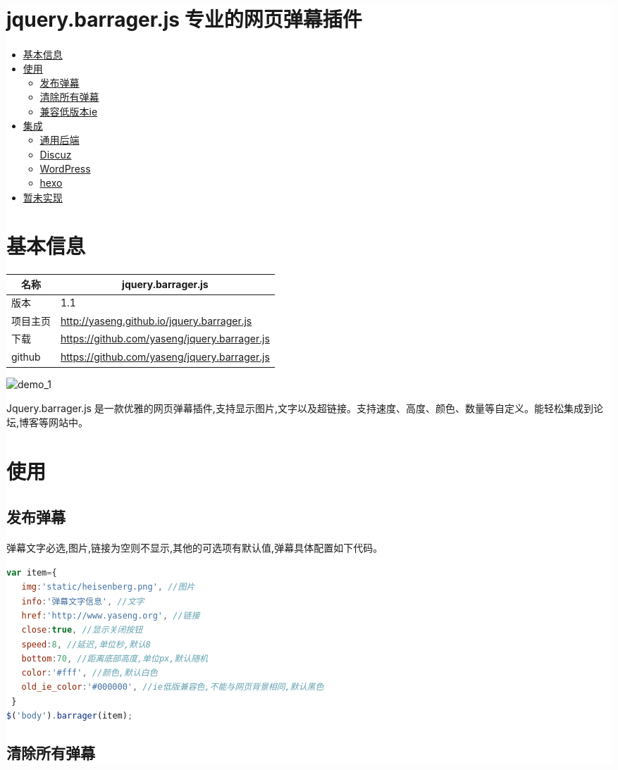 jquery.barrager.js 专业的网页弹幕插件
=================
  * [基本信息](#基本信息)
  * [使用](#使用)
      * [发布弹幕](#发布弹幕)
      * [清除所有弹幕](#清除所有弹幕)
      * [兼容低版本ie](#兼容低版本ie)
  * [集成](#集成)
      * [通用后端](#通用后端)
      * [Discuz](#discuz)
      * [WordPress](#wordpress)
      * [hexo](#hexo)
  * [暂未实现](#暂未实现)  

基本信息
========


| 名称 | jquery.barrager.js |
| -----|----|
|版本|1.1|
|项目主页|http://yaseng.github.io/jquery.barrager.js|
|下载|https://github.com/yaseng/jquery.barrager.js|
|github|https://github.com/yaseng/jquery.barrager.js|

![demo_1](https://raw.githubusercontent.com/yaseng/jquery.barrager.js/master/screenshot/demo_1.gif)

 Jquery.barrager.js 是一款优雅的网页弹幕插件,支持显示图片,文字以及超链接。支持速度、高度、颜色、数量等自定义。能轻松集成到论坛,博客等网站中。
 

使用
========

发布弹幕
--------
弹幕文字必选,图片,链接为空则不显示,其他的可选项有默认值,弹幕具体配置如下代码。

```JavaScript
var item={
   img:'static/heisenberg.png', //图片 
   info:'弹幕文字信息', //文字 
   href:'http://www.yaseng.org', //链接 
   close:true, //显示关闭按钮 
   speed:8, //延迟,单位秒,默认8
   bottom:70, //距离底部高度,单位px,默认随机 
   color:'#fff', //颜色,默认白色 
   old_ie_color:'#000000', //ie低版兼容色,不能与网页背景相同,默认黑色 
 }
$('body').barrager(item);
```

清除所有弹幕
------------
